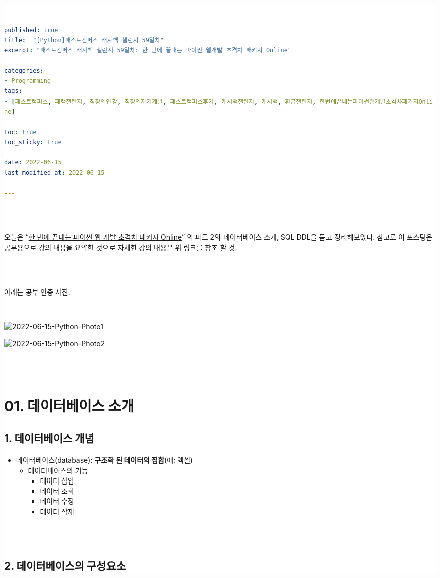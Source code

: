 ```yaml
---

published: true
title:  "[Python]패스트캠퍼스 캐시백 챌린지 59일차"
excerpt: "패스트캠퍼스 캐시백 챌린지 59일차: 한 번에 끝내는 파이썬 웹개발 초격차 패키지 Online"

categories:
- Programming
tags:
- [패스트캠퍼스, 패캠챌린지, 직장인인강, 직장인자기계발, 패스트캠퍼스후기, 캐시백챌린지, 캐시백, 환급챌린지, 한번에끝내는파이썬웹개발초격차패키지Online]

toc: true
toc_sticky: true

date: 2022-06-15
last_modified_at: 2022-06-15

---
```

<br/><br/>

오늘은 “[한 번에 끝내는 파이썬 웹 개발 초격차 패키지 Online](https://fastcampus.co.kr/dev_online_pyweb)” 의 파트 2의 데이터베이스 소개, SQL DDL을 듣고 정리해보았다. 참고로 이 포스팅은 공부용으로 강의 내용을 요약한 것으로 자세한 강의 내용은 위 링크를 참조 할 것.

<br/><br/>

아래는 공부 인증 사진. 

<br/>

![2022-06-15-Python-Photo1](/assets/images/2022-06-15-Python-Photo/2022-06-15-Python-Photo1.jpg)

![2022-06-15-Python-Photo2](/assets/images/2022-06-15-Python-Photo/2022-06-15-Python-Photo2.jpg)

<br/><br/>

# 01. 데이터베이스 소개

## 1. 데이터베이스 개념

- 데이터베이스(database): **구조화 된 데이터의 집합**(예: 엑셀)
    - 데이터베이스의 기능
        - 데이터 삽입
        - 데이터 조회
        - 데이터 수정
        - 데이터 삭제

<br/><br/>

## 2. 데이터베이스의 구성요소
